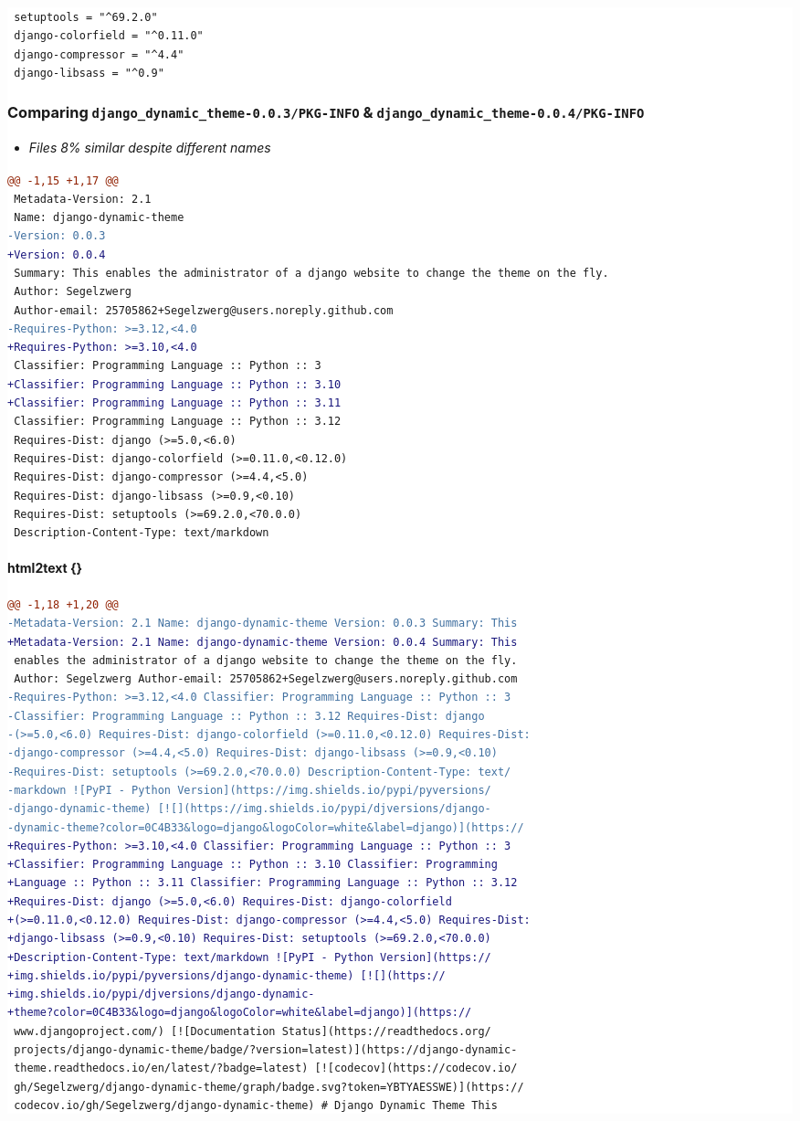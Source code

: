 ```diff
 setuptools = "^69.2.0"
 django-colorfield = "^0.11.0"
 django-compressor = "^4.4"
 django-libsass = "^0.9"
```

### Comparing `django_dynamic_theme-0.0.3/PKG-INFO` & `django_dynamic_theme-0.0.4/PKG-INFO`

 * *Files 8% similar despite different names*

```diff
@@ -1,15 +1,17 @@
 Metadata-Version: 2.1
 Name: django-dynamic-theme
-Version: 0.0.3
+Version: 0.0.4
 Summary: This enables the administrator of a django website to change the theme on the fly.
 Author: Segelzwerg
 Author-email: 25705862+Segelzwerg@users.noreply.github.com
-Requires-Python: >=3.12,<4.0
+Requires-Python: >=3.10,<4.0
 Classifier: Programming Language :: Python :: 3
+Classifier: Programming Language :: Python :: 3.10
+Classifier: Programming Language :: Python :: 3.11
 Classifier: Programming Language :: Python :: 3.12
 Requires-Dist: django (>=5.0,<6.0)
 Requires-Dist: django-colorfield (>=0.11.0,<0.12.0)
 Requires-Dist: django-compressor (>=4.4,<5.0)
 Requires-Dist: django-libsass (>=0.9,<0.10)
 Requires-Dist: setuptools (>=69.2.0,<70.0.0)
 Description-Content-Type: text/markdown
```

#### html2text {}

```diff
@@ -1,18 +1,20 @@
-Metadata-Version: 2.1 Name: django-dynamic-theme Version: 0.0.3 Summary: This
+Metadata-Version: 2.1 Name: django-dynamic-theme Version: 0.0.4 Summary: This
 enables the administrator of a django website to change the theme on the fly.
 Author: Segelzwerg Author-email: 25705862+Segelzwerg@users.noreply.github.com
-Requires-Python: >=3.12,<4.0 Classifier: Programming Language :: Python :: 3
-Classifier: Programming Language :: Python :: 3.12 Requires-Dist: django
-(>=5.0,<6.0) Requires-Dist: django-colorfield (>=0.11.0,<0.12.0) Requires-Dist:
-django-compressor (>=4.4,<5.0) Requires-Dist: django-libsass (>=0.9,<0.10)
-Requires-Dist: setuptools (>=69.2.0,<70.0.0) Description-Content-Type: text/
-markdown ![PyPI - Python Version](https://img.shields.io/pypi/pyversions/
-django-dynamic-theme) [![](https://img.shields.io/pypi/djversions/django-
-dynamic-theme?color=0C4B33&logo=django&logoColor=white&label=django)](https://
+Requires-Python: >=3.10,<4.0 Classifier: Programming Language :: Python :: 3
+Classifier: Programming Language :: Python :: 3.10 Classifier: Programming
+Language :: Python :: 3.11 Classifier: Programming Language :: Python :: 3.12
+Requires-Dist: django (>=5.0,<6.0) Requires-Dist: django-colorfield
+(>=0.11.0,<0.12.0) Requires-Dist: django-compressor (>=4.4,<5.0) Requires-Dist:
+django-libsass (>=0.9,<0.10) Requires-Dist: setuptools (>=69.2.0,<70.0.0)
+Description-Content-Type: text/markdown ![PyPI - Python Version](https://
+img.shields.io/pypi/pyversions/django-dynamic-theme) [![](https://
+img.shields.io/pypi/djversions/django-dynamic-
+theme?color=0C4B33&logo=django&logoColor=white&label=django)](https://
 www.djangoproject.com/) [![Documentation Status](https://readthedocs.org/
 projects/django-dynamic-theme/badge/?version=latest)](https://django-dynamic-
 theme.readthedocs.io/en/latest/?badge=latest) [![codecov](https://codecov.io/
 gh/Segelzwerg/django-dynamic-theme/graph/badge.svg?token=YBTYAESSWE)](https://
 codecov.io/gh/Segelzwerg/django-dynamic-theme) # Django Dynamic Theme This
```